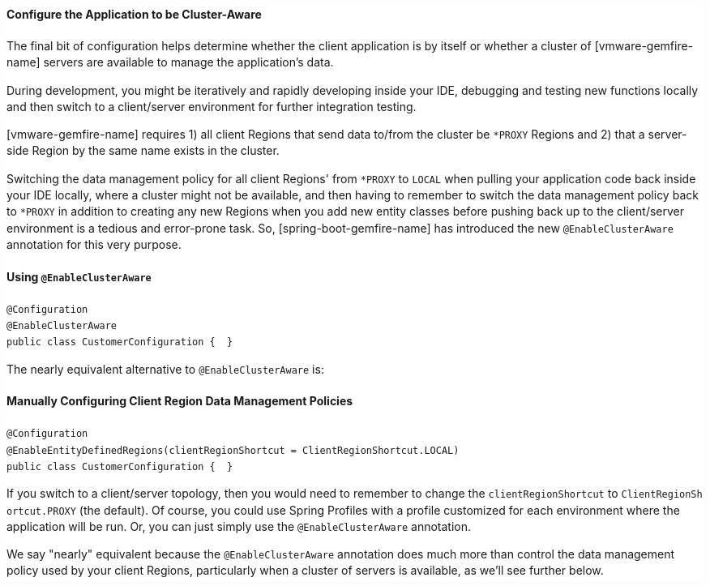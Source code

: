 
#### Configure the Application to be Cluster-Aware


The final bit of configuration helps determine whether the client
application is by itself or whether a cluster of [vmware-gemfire-name] servers
are available to manage the application’s data.


During development, you might be iteratively and rapidly developing
inside your IDE, debugging and testing new functions locally and then
switch to a client/server environment for further integration testing.


[vmware-gemfire-name] requires 1) all client Regions that send data to/from the
cluster be `*PROXY` Regions and 2) that a server-side Region by the same
name exists in the cluster.


Switching the data management policy for all client Regions' from
`*PROXY` to `LOCAL` when pulling your application code back inside your
IDE locally, where a cluster might not be available, and then having to
remember to switch the data management policy back to `*PROXY` in
addition to creating any new Regions when you add new entity classes
before pushing back up to the client/server environment is a tedious and
error-prone task. So, [spring-boot-gemfire-name] has introduced the new `@EnableClusterAware`
annotation for this very purpose.


#### Using `@EnableClusterAware`

``` highlight
@Configuration
@EnableClusterAware
public class CustomerConfiguration {  }
```

The nearly equivalent alternative to `@EnableClusterAware` is:


#### Manually Configuring Client Region Data Management Policies


``` highlight
@Configuration
@EnableEntityDefinedRegions(clientRegionShortcut = ClientRegionShortcut.LOCAL)
public class CustomerConfiguration {  }
```

If you switch to a client/server topology, then you would need to
remember to change the `clientRegionShortcut` to
`ClientRegionShortcut.PROXY` (the default). Of course, you could use
Spring Profiles with a profile customized for each environment where the
application will be run. Or, you can just simply use the
`@EnableClusterAware` annotation.

We say "nearly" equivalent because the `@EnableClusterAware` annotation
does much more than control the data management policy used by your
client Regions, particularly when a cluster of servers is available, as
we’ll see further below.
